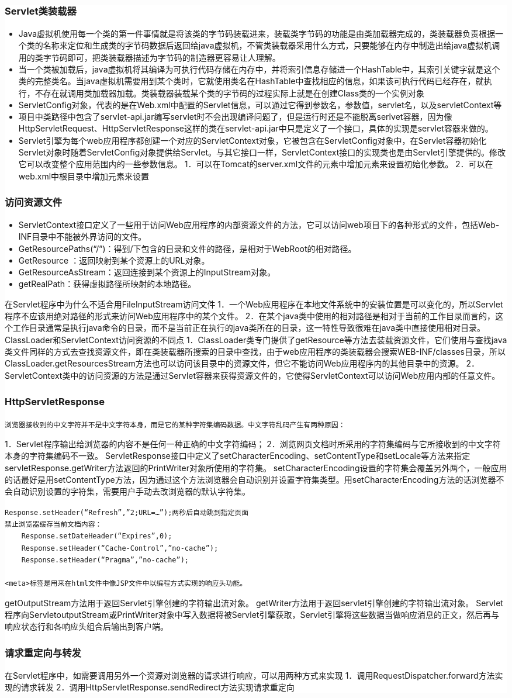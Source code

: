 ### Servlet类装载器
- 	Java虚拟机使用每一个类的第一件事情就是将该类的字节码装载进来，装载类字节码的功能是由类加载器完成的，类装载器负责根据一个类的名称来定位和生成类的字节码数据后返回给java虚拟机，不管类装载器采用什么方式，只要能够在内存中制造出给java虚拟机调用的类字节码即可，把类装载器描述为字节码的制造器更容易让人理解。
- 	当一个类被加载后，java虚拟机将其编译为可执行代码存储在内存中，并将索引信息存储进一个HashTable中，其索引关键字就是这个类的完整类名。当java虚拟机需要用到某个类时，它就使用类名在HashTable中查找相应的信息，如果该可执行代码已经存在，就执行，不存在就调用类加载器加载。类装载器装载某个类的字节码的过程实际上就是在创建Class类的一个实例对象
- ServletConfig对象，代表的是在Web.xml中配置的Servlet信息，可以通过它得到参数名，参数值，servlet名，以及servletContext等
- 	项目中类路径中包含了servlet-api.jar编写servlet时不会出现编译问题了，但是运行时还是不能脱离serlvet容器，因为像HttpServletRequest、HttpServletResponse这样的类在servlet-api.jar中只是定义了一个接口，具体的实现是servlet容器来做的。
- 	Servlet引擎为每个web应用程序都创建一个对应的ServletContext对象，它被包含在ServletConfig对象中，在Servlet容器初始化Servlet对象时随着ServletConfig对象提供给Servlet。与其它接口一样，ServletContext接口的实现类也是由Servlet引擎提供的。修改它可以改变整个应用范围内的一些参数信息。
1．可以在Tomcat的server.xml文件的<Context>元素中增加<Parameter>元素来设置初始化参数。
2．可以在web.xml中<web-app>根目录中增加<context-param>元素来设置

### 访问资源文件
- 	ServletContext接口定义了一些用于访问Web应用程序的内部资源文件的方法，它可以访问web项目下的各种形式的文件，包括Web-INF目录中不能被外界访问的文件。
- 	GetResourcePaths(“/”)：得到/下包含的目录和文件的路径，是相对于WebRoot的相对路径。
- GetResource ：返回映射到某个资源上的URL对象。
- GetResourceAsStream：返回连接到某个资源上的InputStream对象。
- getRealPath：获得虚拟路径所映射的本地路径。

在Servlet程序中为什么不适合用FileInputStream访问文件
1．一个Web应用程序在本地文件系统中的安装位置是可以变化的，所以Servlet程序不应该用绝对路径的形式来访问Web应用程序中的某个文件。
2．在某个java类中使用的相对路径是相对于当前的工作目录而言的，这个工作目录通常是执行java命令的目录，而不是当前正在执行的java类所在的目录，这一特性导致很难在java类中直接使用相对目录。
ClassLoader和ServletContext访问资源的不同点
1．ClassLoader类专门提供了getResource等方法去装载资源文件，它们使用与查找java类文件同样的方式去查找资源文件，即在类装载器所搜索的目录中查找，由于web应用程序的类装载器会搜索WEB-INF/classes目录，所以ClassLoader.getResourcesStream方法也可以访问该目录中的资源文件，但它不能访问Web应用程序内的其他目录中的资源。
2．ServletContext类中的访问资源的方法是通过Servlet容器来获得资源文件的，它使得ServletContext可以访问Web应用内部的任意文件。

### HttpServletResponse
	浏览器接收到的中文字符并不是中文字符本身，而是它的某种字符集编码数据。中文字符乱码产生有两种原因：
1．Servlet程序输出给浏览器的内容不是任何一种正确的中文字符编码；
2．浏览网页文档时所采用的字符集编码与它所接收到的中文字符本身的字符集编码不一致。
ServletResponse接口中定义了setCharacterEncoding、setContentType和setLocale等方法来指定servletResponse.getWriter方法返回的PrintWriter对象所使用的字符集。
setCharacterEncoding设置的字符集会覆盖另外两个，一般应用的话最好是用setContentType方法，因为通过这个方法浏览器会自动识别并设置字符集类型。用setCharacterEncoding方法的话浏览器不会自动识别设置的字符集，需要用户手动去改浏览器的默认字符集。

	Response.setHeader(“Refresh”,”2;URL=…”);两秒后自动跳到指定页面
	禁止浏览器缓存当前文档内容：
		Response.setDateHeader(“Expires”,0);
		Response.setHeader(“Cache-Control”,”no-cache”);
		Response.setHeader(“Pragma”,”no-cache”);

	<meta>标签是用来在html文件中像JSP文件中以编程方式实现的响应头功能。

getOutputStream方法用于返回Servlet引擎创建的字符输出流对象。
getWriter方法用于返回servlet引擎创建的字符输出流对象。
Servlet程序向ServletoutputStream或PrintWriter对象中写入数据将被Servlet引擎获取，Servlet引擎将这些数据当做响应消息的正文，然后再与响应状态行和各响应头组合后输出到客户端。

### 请求重定向与转发
在Servlet程序中，如需要调用另外一个资源对浏览器的请求进行响应，可以用两种方式来实现
1．调用RequestDispatcher.forward方法实现的请求转发
2．调用HttpServletResponse.sendRedirect方法实现请求重定向
